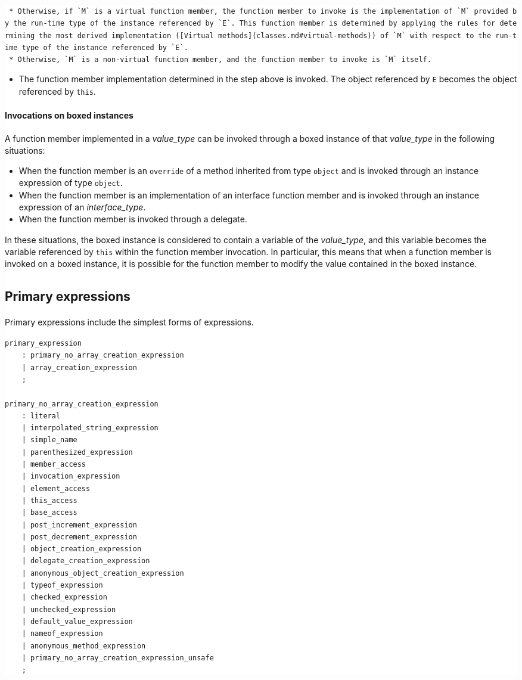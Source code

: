      * Otherwise, if `M` is a virtual function member, the function member to invoke is the implementation of `M` provided by the run-time type of the instance referenced by `E`. This function member is determined by applying the rules for determining the most derived implementation ([Virtual methods](classes.md#virtual-methods)) of `M` with respect to the run-time type of the instance referenced by `E`.
     * Otherwise, `M` is a non-virtual function member, and the function member to invoke is `M` itself.
   * The function member implementation determined in the step above is invoked. The object referenced by `E` becomes the object referenced by `this`.

#### Invocations on boxed instances

A function member implemented in a *value_type* can be invoked through a boxed instance of that *value_type* in the following situations:

*  When the function member is an `override` of a method inherited from type `object` and is invoked through an instance expression of type `object`.
*  When the function member is an implementation of an interface function member and is invoked through an instance expression of an *interface_type*.
*  When the function member is invoked through a delegate.

In these situations, the boxed instance is considered to contain a variable of the *value_type*, and this variable becomes the variable referenced by `this` within the function member invocation. In particular, this means that when a function member is invoked on a boxed instance, it is possible for the function member to modify the value contained in the boxed instance.

## Primary expressions

Primary expressions include the simplest forms of expressions.

```antlr
primary_expression
    : primary_no_array_creation_expression
    | array_creation_expression
    ;

primary_no_array_creation_expression
    : literal
    | interpolated_string_expression
    | simple_name
    | parenthesized_expression
    | member_access
    | invocation_expression
    | element_access
    | this_access
    | base_access
    | post_increment_expression
    | post_decrement_expression
    | object_creation_expression
    | delegate_creation_expression
    | anonymous_object_creation_expression
    | typeof_expression
    | checked_expression
    | unchecked_expression
    | default_value_expression
    | nameof_expression
    | anonymous_method_expression
    | primary_no_array_creation_expression_unsafe
    ;
```
